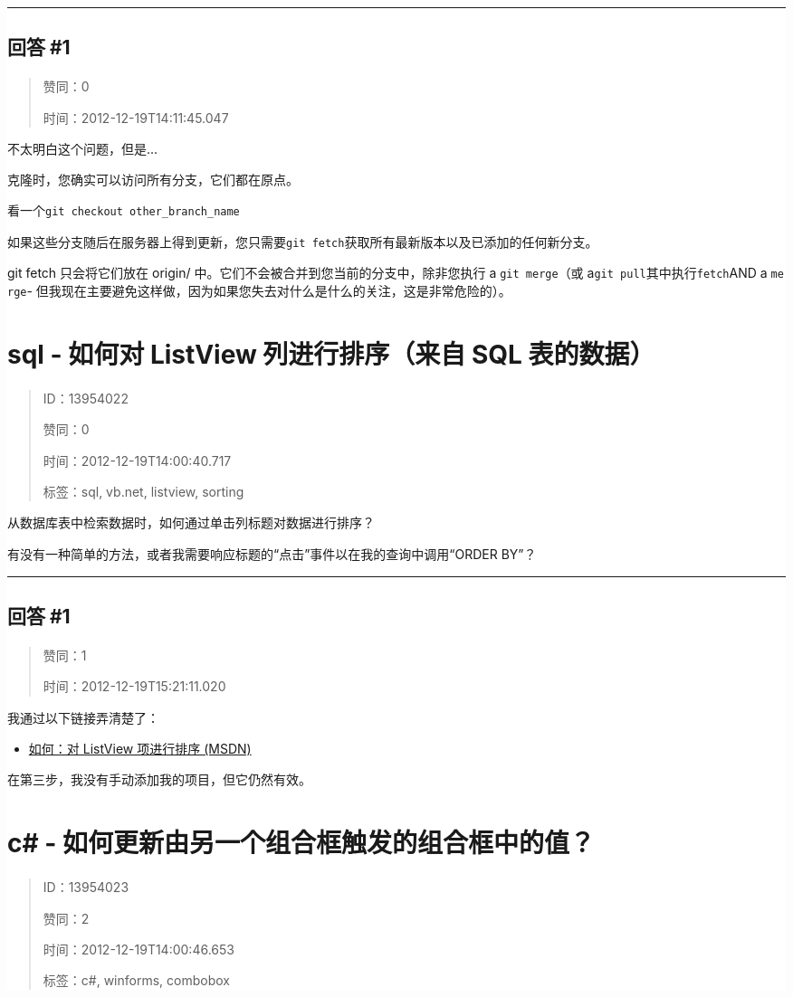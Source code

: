 * * *

## 回答 #1

> 赞同：0
> 
> 时间：2012-12-19T14:11:45.047

不太明白这个问题，但是...

克隆时，您确实可以访问所有分支，它们都在原点。

看一个`git checkout other_branch_name`

如果这些分支随后在服务器上得到更新，您只需要`git fetch`获取所有最新版本以及已添加的任何新分支。

git fetch 只会将它们放在 origin/ 中。它们不会被合并到您当前的分支中，除非您执行 a `git merge`（或 a`git pull`其中执行`fetch`AND a `merge`- 但我现在主要避免这样做，因为如果您失去对什么是什么的关注，这是非常危险的）。

# sql - 如何对 ListView 列进行排序（来自 SQL 表的数据）

> ID：13954022
> 
> 赞同：0
> 
> 时间：2012-12-19T14:00:40.717
> 
> 标签：sql, vb.net, listview, sorting

从数据库表中检索数据时，如何通过单击列标题对数据进行排序？

有没有一种简单的方法，或者我需要响应标题的“点击”事件以在我的查询中调用“ORDER BY”？

* * *

## 回答 #1

> 赞同：1
> 
> 时间：2012-12-19T15:21:11.020

我通过以下链接弄清楚了：

*   [如何：对 ListView 项进行排序 (MSDN)](http://msdn.microsoft.com/en-us/library/ms229643%28v=vs.80%29.aspx)

在第三步，我没有手动添加我的项目，但它仍然有效。

# c# - 如何更新由另一个组合框触发的组合框中的值？

> ID：13954023
> 
> 赞同：2
> 
> 时间：2012-12-19T14:00:46.653
> 
> 标签：c#, winforms, combobox
